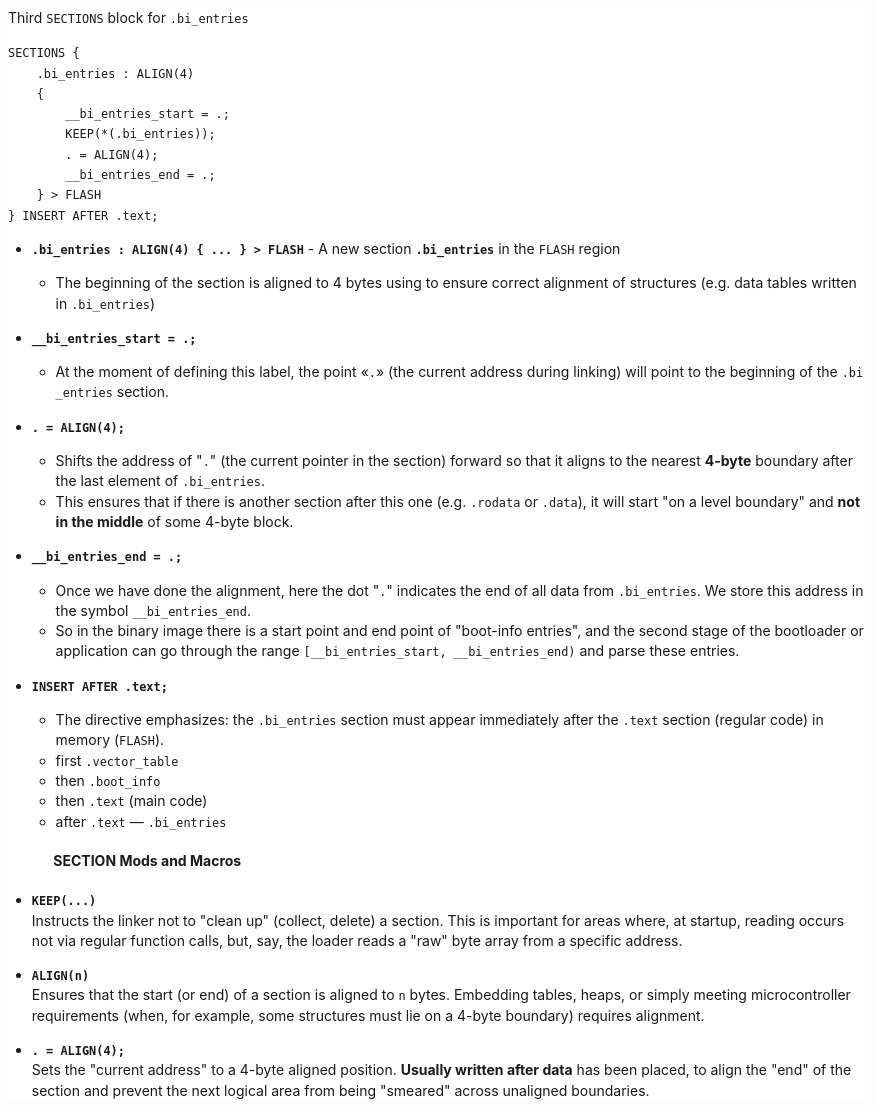 Third `SECTIONS` block for `.bi_entries`
```ld
SECTIONS {
    .bi_entries : ALIGN(4)
    {
        __bi_entries_start = .;
        KEEP(*(.bi_entries));
        . = ALIGN(4);
        __bi_entries_end = .;
    } > FLASH
} INSERT AFTER .text;
```
- **`.bi_entries : ALIGN(4) { ... } > FLASH`** - A new section **`.bi_entries`** in the `FLASH` region
    - The beginning of the section is aligned to 4 bytes using to ensure correct alignment of structures (e.g. data tables written in `.bi_entries`)

- **`__bi_entries_start = .;`**
    - At the moment of defining this label, the point «`.`» (the current address during linking) will point to the beginning of the `.bi_entries` section.

- **`. = ALIGN(4);`**
    - Shifts the address of "`.`" (the current pointer in the section) forward so that it aligns to the nearest **4-byte** boundary after the last element of `.bi_entries`.  
    - This ensures that if there is another section after this one (e.g. `.rodata` or `.data`), it will start "on a level boundary" and **not in the middle** of some 4-byte block.

- **`__bi_entries_end = .;`**
    - Once we have done the alignment, here the dot "`.`" indicates the end of all data from `.bi_entries`. We store this address in the symbol `__bi_entries_end`.
    - So in the binary image there is a start point and end point of "boot-info entries", and the second stage of the bootloader or application can go through the range `[__bi_entries_start, __bi_entries_end)` and parse these entries.

- **`INSERT AFTER .text;`**
    - The directive emphasizes: the `.bi_entries` section must appear immediately after the `.text` section (regular code) in memory (`FLASH`).
    - first `.vector_table`
    - then `.boot_info`
    - then `.text` (main code)
    - after `.text` — `.bi_entries`

#### &emsp;&emsp;&emsp; SECTION Mods and Macros

- **`KEEP(...)`**  
    Instructs the linker not to "clean up" (collect, delete) a section. This is important for areas where, at startup, reading occurs not via regular function calls, but, say, the loader reads a "raw" byte array from a specific address.
    
- **`ALIGN(n)`**  
    Ensures that the start (or end) of a section is aligned to `n` bytes. Embedding tables, heaps, or simply meeting microcontroller requirements (when, for example, some structures must lie on a 4-byte boundary) requires alignment.
    
- **`. = ALIGN(4);`**  
    Sets the "current address" to a 4-byte aligned position. **Usually written after data** has been placed, to align the "end" of the section and prevent the next logical area from being "smeared" across unaligned boundaries.
    